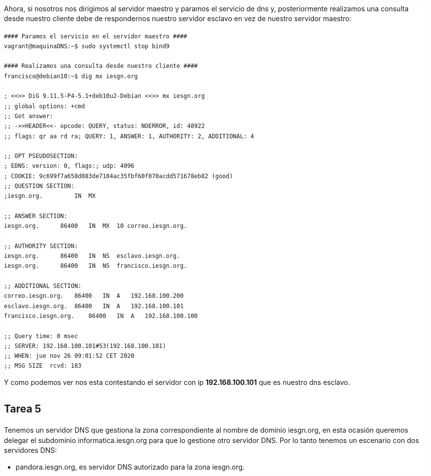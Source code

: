 ```shell
```

Ahora, si nosotros nos dirigimos al servidor maestro y paramos el servicio de dns y, posteriormente realizamos una consulta desde nuestro cliente debe de respondernos nuestro servidor esclavo en vez de nuestro servidor maestro:
```shell
#### Paramos el servicio en el servidor maestro ####
vagrant@maquinaDNS:~$ sudo systemctl stop bind9

#### Realizamos una consulta desde nuestro cliente ####
francisco@debian10:~$ dig mx iesgn.org

; <<>> DiG 9.11.5-P4-5.1+deb10u2-Debian <<>> mx iesgn.org
;; global options: +cmd
;; Got answer:
;; ->>HEADER<<- opcode: QUERY, status: NOERROR, id: 48922
;; flags: qr aa rd ra; QUERY: 1, ANSWER: 1, AUTHORITY: 2, ADDITIONAL: 4

;; OPT PSEUDOSECTION:
; EDNS: version: 0, flags:; udp: 4096
; COOKIE: 9c699f7a658d083de7104ac35fbf60f070acdd571678eb82 (good)
;; QUESTION SECTION:
;iesgn.org.			IN	MX

;; ANSWER SECTION:
iesgn.org.		86400	IN	MX	10 correo.iesgn.org.

;; AUTHORITY SECTION:
iesgn.org.		86400	IN	NS	esclavo.iesgn.org.
iesgn.org.		86400	IN	NS	francisco.iesgn.org.

;; ADDITIONAL SECTION:
correo.iesgn.org.	86400	IN	A	192.168.100.200
esclavo.iesgn.org.	86400	IN	A	192.168.100.101
francisco.iesgn.org.	86400	IN	A	192.168.100.100

;; Query time: 0 msec
;; SERVER: 192.168.100.101#53(192.168.100.101)
;; WHEN: jue nov 26 09:01:52 CET 2020
;; MSG SIZE  rcvd: 183
```

Y como podemos ver nos esta contestando el servidor con ip **192.168.100.101** que es nuestro dns esclavo.

## Tarea 5

Tenemos un servidor DNS que gestiona la zona correspondiente al nombre de dominio iesgn.org, en esta ocasión queremos delegar el subdominio informatica.iesgn.org para que lo gestione otro servidor DNS. Por lo tanto tenemos un escenario con dos servidores DNS:

* pandora.iesgn.org, es servidor DNS autorizado para la zona iesgn.org.
